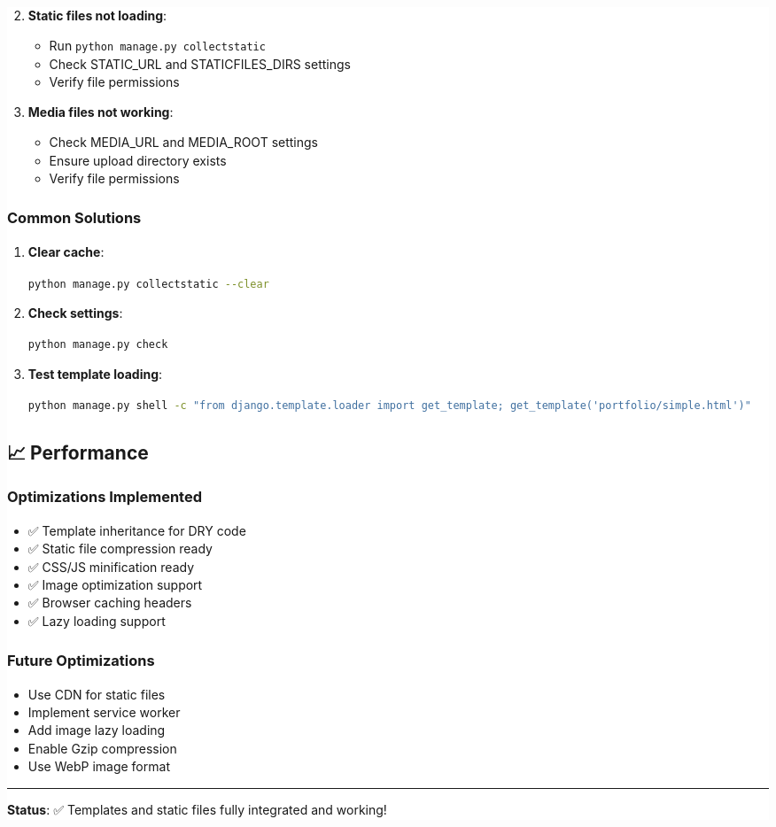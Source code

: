 2. **Static files not loading**:
   - Run `python manage.py collectstatic`
   - Check STATIC_URL and STATICFILES_DIRS settings
   - Verify file permissions

3. **Media files not working**:
   - Check MEDIA_URL and MEDIA_ROOT settings
   - Ensure upload directory exists
   - Verify file permissions

### Common Solutions

1. **Clear cache**:
   ```bash
   python manage.py collectstatic --clear
   ```

2. **Check settings**:
   ```bash
   python manage.py check
   ```

3. **Test template loading**:
   ```bash
   python manage.py shell -c "from django.template.loader import get_template; get_template('portfolio/simple.html')"
   ```

## 📈 Performance

### Optimizations Implemented

- ✅ Template inheritance for DRY code
- ✅ Static file compression ready
- ✅ CSS/JS minification ready
- ✅ Image optimization support
- ✅ Browser caching headers
- ✅ Lazy loading support

### Future Optimizations

- Use CDN for static files
- Implement service worker
- Add image lazy loading
- Enable Gzip compression
- Use WebP image format

---

**Status**: ✅ Templates and static files fully integrated and working! 